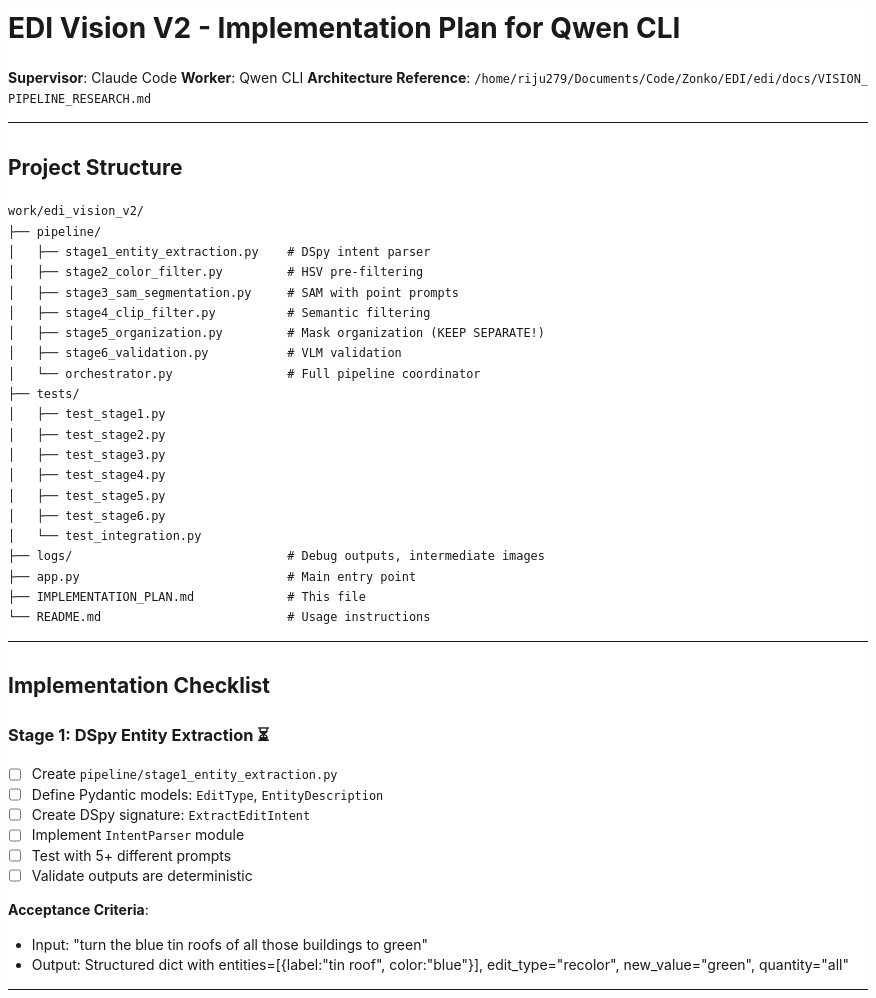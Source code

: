 # EDI Vision V2 - Implementation Plan for Qwen CLI

**Supervisor**: Claude Code
**Worker**: Qwen CLI
**Architecture Reference**: `/home/riju279/Documents/Code/Zonko/EDI/edi/docs/VISION_PIPELINE_RESEARCH.md`

---

## Project Structure

```
work/edi_vision_v2/
├── pipeline/
│   ├── stage1_entity_extraction.py    # DSpy intent parser
│   ├── stage2_color_filter.py         # HSV pre-filtering
│   ├── stage3_sam_segmentation.py     # SAM with point prompts
│   ├── stage4_clip_filter.py          # Semantic filtering
│   ├── stage5_organization.py         # Mask organization (KEEP SEPARATE!)
│   ├── stage6_validation.py           # VLM validation
│   └── orchestrator.py                # Full pipeline coordinator
├── tests/
│   ├── test_stage1.py
│   ├── test_stage2.py
│   ├── test_stage3.py
│   ├── test_stage4.py
│   ├── test_stage5.py
│   ├── test_stage6.py
│   └── test_integration.py
├── logs/                              # Debug outputs, intermediate images
├── app.py                             # Main entry point
├── IMPLEMENTATION_PLAN.md             # This file
└── README.md                          # Usage instructions
```

---

## Implementation Checklist

### Stage 1: DSpy Entity Extraction ⏳
- [ ] Create `pipeline/stage1_entity_extraction.py`
- [ ] Define Pydantic models: `EditType`, `EntityDescription`
- [ ] Create DSpy signature: `ExtractEditIntent`
- [ ] Implement `IntentParser` module
- [ ] Test with 5+ different prompts
- [ ] Validate outputs are deterministic

**Acceptance Criteria**:
- Input: "turn the blue tin roofs of all those buildings to green"
- Output: Structured dict with entities=[{label:"tin roof", color:"blue"}], edit_type="recolor", new_value="green", quantity="all"

---